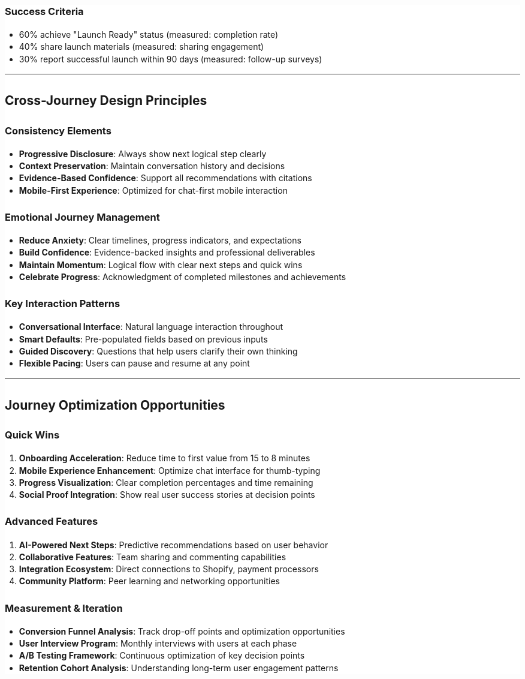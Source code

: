 ### Success Criteria
- 60% achieve "Launch Ready" status (measured: completion rate)
- 40% share launch materials (measured: sharing engagement)
- 30% report successful launch within 90 days (measured: follow-up surveys)

---

## Cross-Journey Design Principles

### Consistency Elements
- **Progressive Disclosure**: Always show next logical step clearly
- **Context Preservation**: Maintain conversation history and decisions
- **Evidence-Based Confidence**: Support all recommendations with citations
- **Mobile-First Experience**: Optimized for chat-first mobile interaction

### Emotional Journey Management
- **Reduce Anxiety**: Clear timelines, progress indicators, and expectations
- **Build Confidence**: Evidence-backed insights and professional deliverables
- **Maintain Momentum**: Logical flow with clear next steps and quick wins
- **Celebrate Progress**: Acknowledgment of completed milestones and achievements

### Key Interaction Patterns
- **Conversational Interface**: Natural language interaction throughout
- **Smart Defaults**: Pre-populated fields based on previous inputs
- **Guided Discovery**: Questions that help users clarify their own thinking
- **Flexible Pacing**: Users can pause and resume at any point

---

## Journey Optimization Opportunities

### Quick Wins
1. **Onboarding Acceleration**: Reduce time to first value from 15 to 8 minutes
2. **Mobile Experience Enhancement**: Optimize chat interface for thumb-typing
3. **Progress Visualization**: Clear completion percentages and time remaining
4. **Social Proof Integration**: Show real user success stories at decision points

### Advanced Features
1. **AI-Powered Next Steps**: Predictive recommendations based on user behavior
2. **Collaborative Features**: Team sharing and commenting capabilities
3. **Integration Ecosystem**: Direct connections to Shopify, payment processors
4. **Community Platform**: Peer learning and networking opportunities

### Measurement & Iteration
- **Conversion Funnel Analysis**: Track drop-off points and optimization opportunities
- **User Interview Program**: Monthly interviews with users at each phase
- **A/B Testing Framework**: Continuous optimization of key decision points
- **Retention Cohort Analysis**: Understanding long-term user engagement patterns